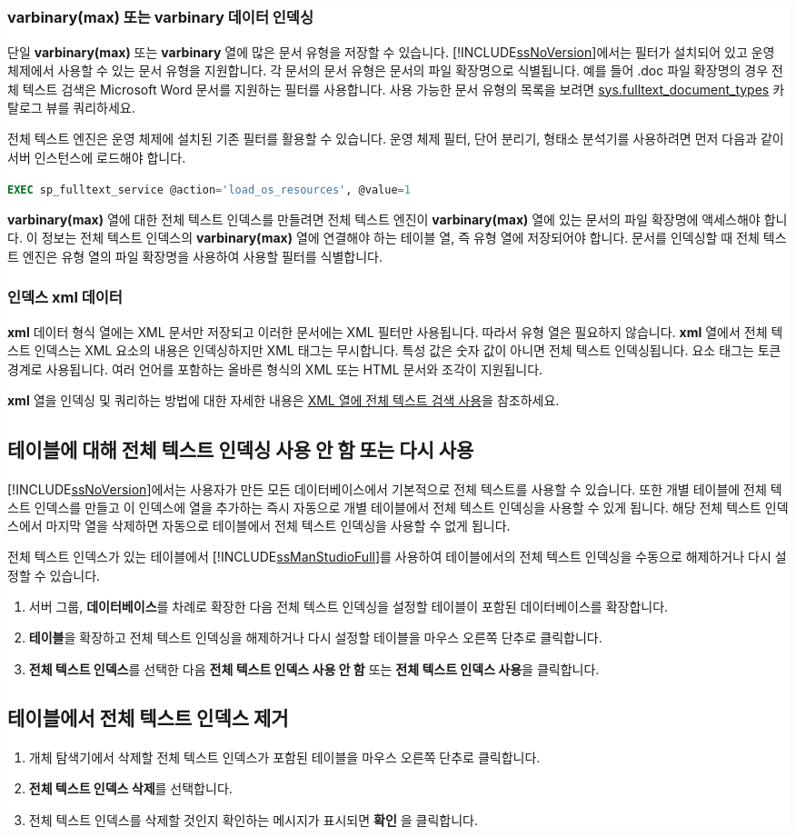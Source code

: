 ### <a name="index-varbinarymax-or-varbinary-data"></a>varbinary(max) 또는 varbinary 데이터 인덱싱  
 단일 **varbinary(max)** 또는 **varbinary** 열에 많은 문서 유형을 저장할 수 있습니다. [!INCLUDE[ssNoVersion](../../includes/ssnoversion-md.md)]에서는 필터가 설치되어 있고 운영 체제에서 사용할 수 있는 문서 유형을 지원합니다. 각 문서의 문서 유형은 문서의 파일 확장명으로 식별됩니다. 예를 들어 .doc 파일 확장명의 경우 전체 텍스트 검색은 Microsoft Word 문서를 지원하는 필터를 사용합니다. 사용 가능한 문서 유형의 목록을 보려면 [sys.fulltext_document_types](../../relational-databases/system-catalog-views/sys-fulltext-document-types-transact-sql.md) 카탈로그 뷰를 쿼리하세요.  
  
전체 텍스트 엔진은 운영 체제에 설치된 기존 필터를 활용할 수 있습니다. 운영 체제 필터, 단어 분리기, 형태소 분석기를 사용하려면 먼저 다음과 같이 서버 인스턴스에 로드해야 합니다.  
  
```sql  
EXEC sp_fulltext_service @action='load_os_resources', @value=1  
```  
  
**varbinary(max)** 열에 대한 전체 텍스트 인덱스를 만들려면 전체 텍스트 엔진이 **varbinary(max)** 열에 있는 문서의 파일 확장명에 액세스해야 합니다. 이 정보는 전체 텍스트 인덱스의 **varbinary(max)** 열에 연결해야 하는 테이블 열, 즉 유형 열에 저장되어야 합니다. 문서를 인덱싱할 때 전체 텍스트 엔진은 유형 열의 파일 확장명을 사용하여 사용할 필터를 식별합니다.  
   
### <a name="index-xml-data"></a>인덱스 xml 데이터  
 **xml** 데이터 형식 열에는 XML 문서만 저장되고 이러한 문서에는 XML 필터만 사용됩니다. 따라서 유형 열은 필요하지 않습니다. **xml** 열에서 전체 텍스트 인덱스는 XML 요소의 내용은 인덱싱하지만 XML 태그는 무시합니다. 특성 값은 숫자 값이 아니면 전체 텍스트 인덱싱됩니다. 요소 태그는 토큰 경계로 사용됩니다. 여러 언어를 포함하는 올바른 형식의 XML 또는 HTML 문서와 조각이 지원됩니다.  
  
 **xml** 열을 인덱싱 및 쿼리하는 방법에 대한 자세한 내용은 [XML 열에 전체 텍스트 검색 사용](../../relational-databases/xml/use-full-text-search-with-xml-columns.md)을 참조하세요.  
  
##  <a name="disable"></a> 테이블에 대해 전체 텍스트 인덱싱 사용 안 함 또는 다시 사용   
 [!INCLUDE[ssNoVersion](../../includes/ssnoversion-md.md)]에서는 사용자가 만든 모든 데이터베이스에서 기본적으로 전체 텍스트를 사용할 수 있습니다. 또한 개별 테이블에 전체 텍스트 인덱스를 만들고 이 인덱스에 열을 추가하는 즉시 자동으로 개별 테이블에서 전체 텍스트 인덱싱을 사용할 수 있게 됩니다. 해당 전체 텍스트 인덱스에서 마지막 열을 삭제하면 자동으로 테이블에서 전체 텍스트 인덱싱을 사용할 수 없게 됩니다.  
  
 전체 텍스트 인덱스가 있는 테이블에서 [!INCLUDE[ssManStudioFull](../../includes/ssmanstudiofull-md.md)]를 사용하여 테이블에서의 전체 텍스트 인덱싱을 수동으로 해제하거나 다시 설정할 수 있습니다.  

1.  서버 그룹, **데이터베이스**를 차례로 확장한 다음 전체 텍스트 인덱싱을 설정할 테이블이 포함된 데이터베이스를 확장합니다.  
  
2.  **테이블**을 확장하고 전체 텍스트 인덱싱을 해제하거나 다시 설정할 테이블을 마우스 오른쪽 단추로 클릭합니다.  
  
3.  **전체 텍스트 인덱스**를 선택한 다음 **전체 텍스트 인덱스 사용 안 함** 또는 **전체 텍스트 인덱스 사용**을 클릭합니다.  
  
##  <a name="remove"></a> 테이블에서 전체 텍스트 인덱스 제거  
  
1.  개체 탐색기에서 삭제할 전체 텍스트 인덱스가 포함된 테이블을 마우스 오른쪽 단추로 클릭합니다.  
  
2.  **전체 텍스트 인덱스 삭제**를 선택합니다.  
  
3.  전체 텍스트 인덱스를 삭제할 것인지 확인하는 메시지가 표시되면 **확인** 을 클릭합니다.  
  
  
